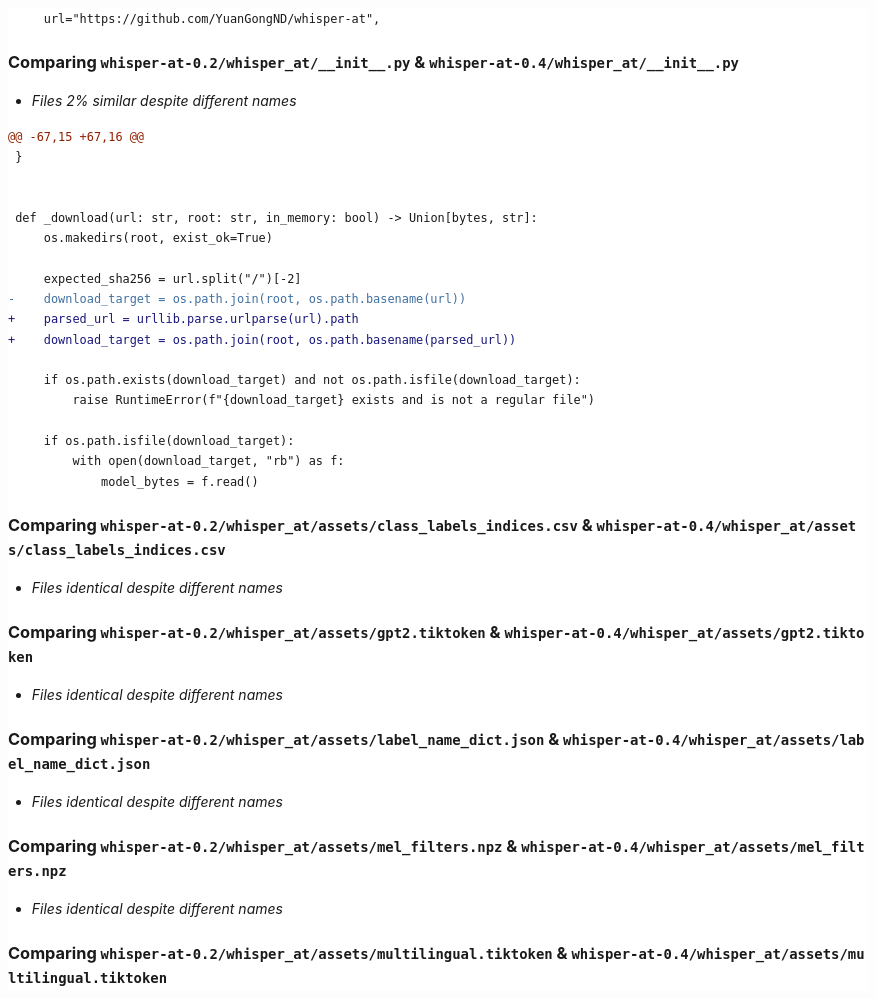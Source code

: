 ```diff
     url="https://github.com/YuanGongND/whisper-at",
```

### Comparing `whisper-at-0.2/whisper_at/__init__.py` & `whisper-at-0.4/whisper_at/__init__.py`

 * *Files 2% similar despite different names*

```diff
@@ -67,15 +67,16 @@
 }
 
 
 def _download(url: str, root: str, in_memory: bool) -> Union[bytes, str]:
     os.makedirs(root, exist_ok=True)
 
     expected_sha256 = url.split("/")[-2]
-    download_target = os.path.join(root, os.path.basename(url))
+    parsed_url = urllib.parse.urlparse(url).path
+    download_target = os.path.join(root, os.path.basename(parsed_url))
 
     if os.path.exists(download_target) and not os.path.isfile(download_target):
         raise RuntimeError(f"{download_target} exists and is not a regular file")
 
     if os.path.isfile(download_target):
         with open(download_target, "rb") as f:
             model_bytes = f.read()
```

### Comparing `whisper-at-0.2/whisper_at/assets/class_labels_indices.csv` & `whisper-at-0.4/whisper_at/assets/class_labels_indices.csv`

 * *Files identical despite different names*

### Comparing `whisper-at-0.2/whisper_at/assets/gpt2.tiktoken` & `whisper-at-0.4/whisper_at/assets/gpt2.tiktoken`

 * *Files identical despite different names*

### Comparing `whisper-at-0.2/whisper_at/assets/label_name_dict.json` & `whisper-at-0.4/whisper_at/assets/label_name_dict.json`

 * *Files identical despite different names*

### Comparing `whisper-at-0.2/whisper_at/assets/mel_filters.npz` & `whisper-at-0.4/whisper_at/assets/mel_filters.npz`

 * *Files identical despite different names*

### Comparing `whisper-at-0.2/whisper_at/assets/multilingual.tiktoken` & `whisper-at-0.4/whisper_at/assets/multilingual.tiktoken`
